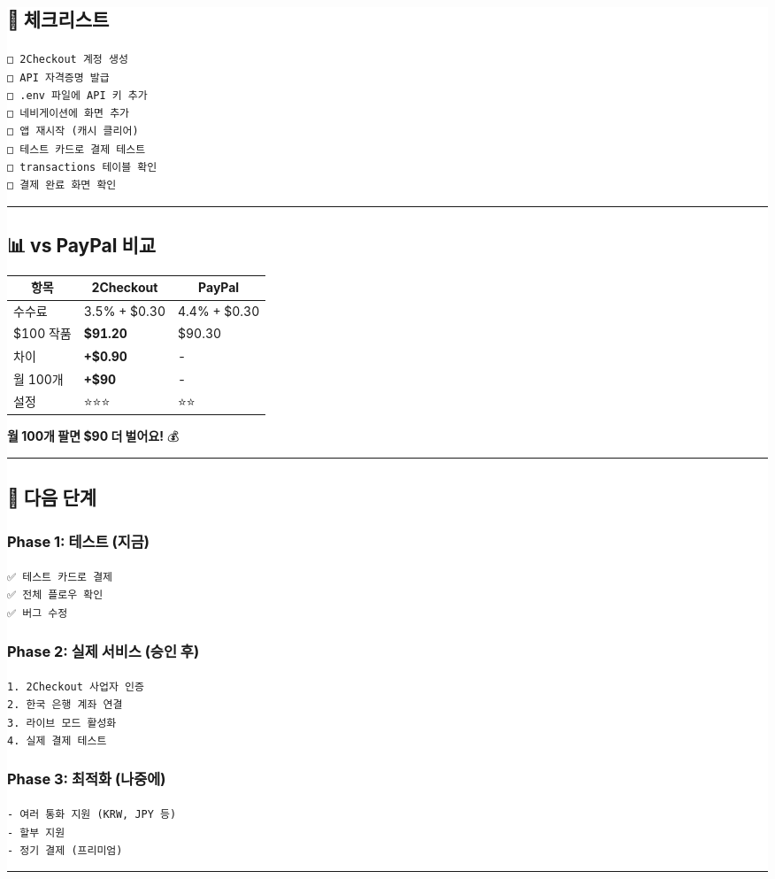 
## 🎯 **체크리스트**

```
□ 2Checkout 계정 생성
□ API 자격증명 발급
□ .env 파일에 API 키 추가
□ 네비게이션에 화면 추가
□ 앱 재시작 (캐시 클리어)
□ 테스트 카드로 결제 테스트
□ transactions 테이블 확인
□ 결제 완료 화면 확인
```

---

## 📊 **vs PayPal 비교**

| 항목 | 2Checkout | PayPal |
|------|-----------|--------|
| 수수료 | 3.5% + $0.30 | 4.4% + $0.30 |
| $100 작품 | **$91.20** | $90.30 |
| 차이 | **+$0.90** | - |
| 월 100개 | **+$90** | - |
| 설정 | ⭐⭐⭐ | ⭐⭐ |

**월 100개 팔면 $90 더 벌어요!** 💰

---

## 🚀 **다음 단계**

### **Phase 1: 테스트 (지금)**
```
✅ 테스트 카드로 결제
✅ 전체 플로우 확인
✅ 버그 수정
```

### **Phase 2: 실제 서비스 (승인 후)**
```
1. 2Checkout 사업자 인증
2. 한국 은행 계좌 연결
3. 라이브 모드 활성화
4. 실제 결제 테스트
```

### **Phase 3: 최적화 (나중에)**
```
- 여러 통화 지원 (KRW, JPY 등)
- 할부 지원
- 정기 결제 (프리미엄)
```

---
